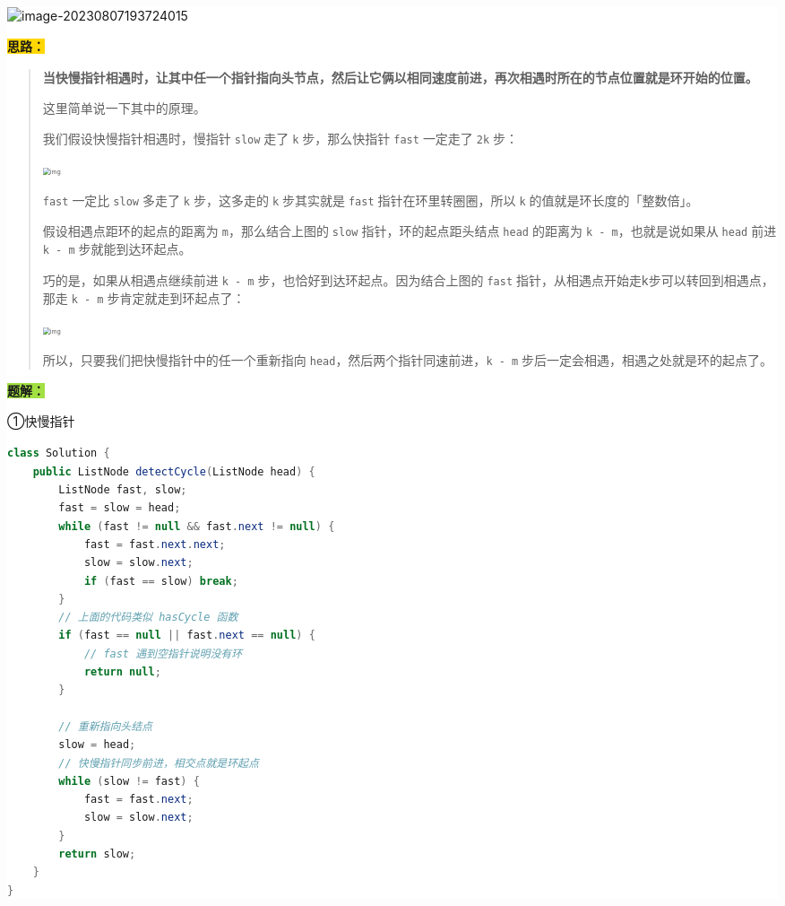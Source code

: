 ![image-20230807193724015](https://voyager0587.oss-cn-guangzhou.aliyuncs.com/%E7%AC%94%E8%AE%B0%E5%9B%BE%E7%89%87/202309021852243.png)

<span style="background-color:gold;"><b>思路：</b></span>

> **当快慢指针相遇时，让其中任一个指针指向头节点，然后让它俩以相同速度前进，再次相遇时所在的节点位置就是环开始的位置。**
>
> 这里简单说一下其中的原理。
>
> 我们假设快慢指针相遇时，慢指针 `slow` 走了 `k` 步，那么快指针 `fast` 一定走了 `2k` 步：
>
> <img src="https://voyager0587.oss-cn-guangzhou.aliyuncs.com/%E7%AC%94%E8%AE%B0%E5%9B%BE%E7%89%87/202308071946179.jpeg" alt="img" style="zoom:50%;" />
>
> `fast` 一定比 `slow` 多走了 `k` 步，这多走的 `k` 步其实就是 `fast` 指针在环里转圈圈，所以 `k` 的值就是环长度的「整数倍」。
>
> 假设相遇点距环的起点的距离为 `m`，那么结合上图的 `slow` 指针，环的起点距头结点 `head` 的距离为 `k - m`，也就是说如果从 `head` 前进 `k - m` 步就能到达环起点。
>
> 巧的是，如果从相遇点继续前进 `k - m` 步，也恰好到达环起点。因为结合上图的 `fast` 指针，从相遇点开始走k步可以转回到相遇点，那走 `k - m` 步肯定就走到环起点了：
>
> <img src="https://voyager0587.oss-cn-guangzhou.aliyuncs.com/%E7%AC%94%E8%AE%B0%E5%9B%BE%E7%89%87/202308071946881.jpeg" alt="img" style="zoom:50%;" />
>
> 所以，只要我们把快慢指针中的任一个重新指向 `head`，然后两个指针同速前进，`k - m` 步后一定会相遇，相遇之处就是环的起点了。





<span style="background-color:#a2e043;"><b>题解：</b></span>

①快慢指针

```java
class Solution {
    public ListNode detectCycle(ListNode head) {
        ListNode fast, slow;
        fast = slow = head;
        while (fast != null && fast.next != null) {
            fast = fast.next.next;
            slow = slow.next;
            if (fast == slow) break;
        }
        // 上面的代码类似 hasCycle 函数
        if (fast == null || fast.next == null) {
            // fast 遇到空指针说明没有环
            return null;
        }

        // 重新指向头结点
        slow = head;
        // 快慢指针同步前进，相交点就是环起点
        while (slow != fast) {
            fast = fast.next;
            slow = slow.next;
        }
        return slow;
    }
}

```
